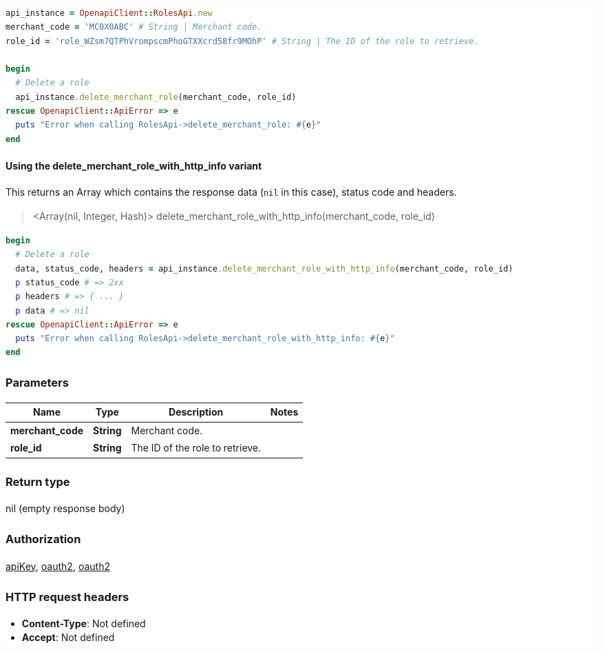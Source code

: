 ```ruby
api_instance = OpenapiClient::RolesApi.new
merchant_code = 'MC0X0ABC' # String | Merchant code.
role_id = 'role_WZsm7QTPhVrompscmPhoGTXXcrd58fr9MOhP' # String | The ID of the role to retrieve.

begin
  # Delete a role
  api_instance.delete_merchant_role(merchant_code, role_id)
rescue OpenapiClient::ApiError => e
  puts "Error when calling RolesApi->delete_merchant_role: #{e}"
end
```

#### Using the delete_merchant_role_with_http_info variant

This returns an Array which contains the response data (`nil` in this case), status code and headers.

> <Array(nil, Integer, Hash)> delete_merchant_role_with_http_info(merchant_code, role_id)

```ruby
begin
  # Delete a role
  data, status_code, headers = api_instance.delete_merchant_role_with_http_info(merchant_code, role_id)
  p status_code # => 2xx
  p headers # => { ... }
  p data # => nil
rescue OpenapiClient::ApiError => e
  puts "Error when calling RolesApi->delete_merchant_role_with_http_info: #{e}"
end
```

### Parameters

| Name | Type | Description | Notes |
| ---- | ---- | ----------- | ----- |
| **merchant_code** | **String** | Merchant code. |  |
| **role_id** | **String** | The ID of the role to retrieve. |  |

### Return type

nil (empty response body)

### Authorization

[apiKey](../README.md#apiKey), [oauth2](../README.md#oauth2), [oauth2](../README.md#oauth2)

### HTTP request headers

- **Content-Type**: Not defined
- **Accept**: Not defined
